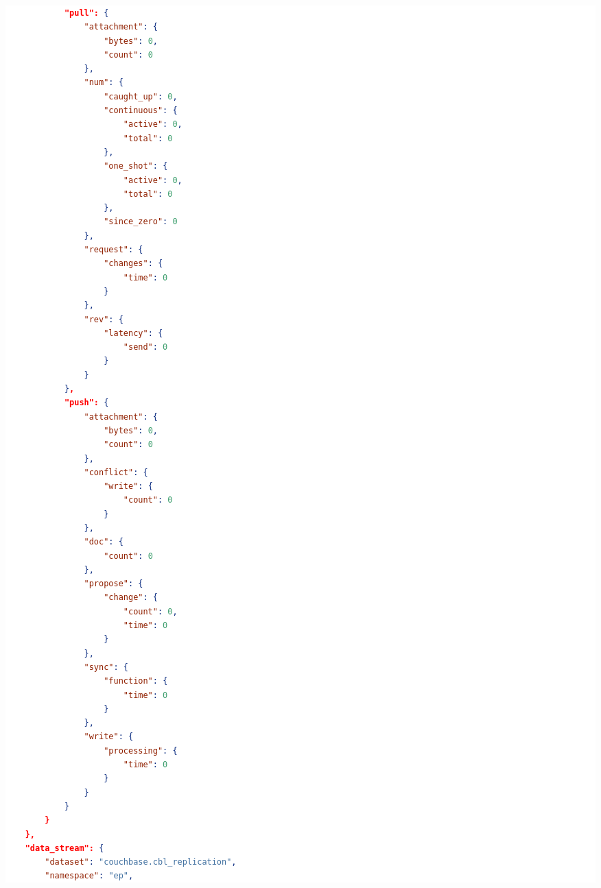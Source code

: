 ```json
            "pull": {
                "attachment": {
                    "bytes": 0,
                    "count": 0
                },
                "num": {
                    "caught_up": 0,
                    "continuous": {
                        "active": 0,
                        "total": 0
                    },
                    "one_shot": {
                        "active": 0,
                        "total": 0
                    },
                    "since_zero": 0
                },
                "request": {
                    "changes": {
                        "time": 0
                    }
                },
                "rev": {
                    "latency": {
                        "send": 0
                    }
                }
            },
            "push": {
                "attachment": {
                    "bytes": 0,
                    "count": 0
                },
                "conflict": {
                    "write": {
                        "count": 0
                    }
                },
                "doc": {
                    "count": 0
                },
                "propose": {
                    "change": {
                        "count": 0,
                        "time": 0
                    }
                },
                "sync": {
                    "function": {
                        "time": 0
                    }
                },
                "write": {
                    "processing": {
                        "time": 0
                    }
                }
            }
        }
    },
    "data_stream": {
        "dataset": "couchbase.cbl_replication",
        "namespace": "ep",
```